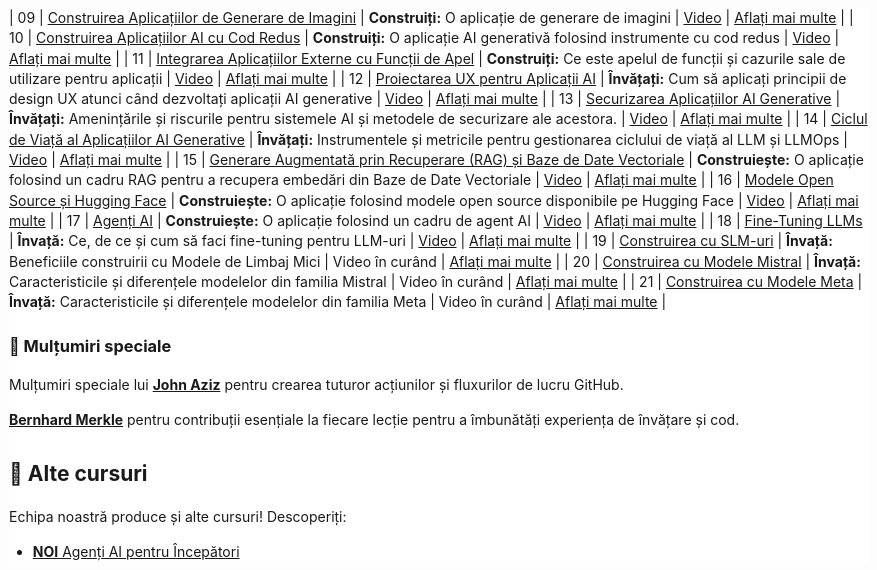 | 09  | [Construirea Aplicațiilor de Generare de Imagini](./09-building-image-applications/README.md?WT.mc_id=academic-105485-koreyst)                        | **Construiți:** O aplicație de generare de imagini                                                       | [Video](https://aka.ms/gen-ai-lesson9-gh?WT.mc_id=academic-105485-koreyst)  | [Aflați mai multe](https://aka.ms/genai-collection?WT.mc_id=academic-105485-koreyst) |
| 10  | [Construirea Aplicațiilor AI cu Cod Redus](./10-building-low-code-ai-applications/README.md?WT.mc_id=academic-105485-koreyst)                       | **Construiți:** O aplicație AI generativă folosind instrumente cu cod redus                                     | [Video](https://aka.ms/gen-ai-lesson10-gh?WT.mc_id=academic-105485-koreyst) | [Aflați mai multe](https://aka.ms/genai-collection?WT.mc_id=academic-105485-koreyst) |
| 11  | [Integrarea Aplicațiilor Externe cu Funcții de Apel](./11-integrating-with-function-calling/README.md?WT.mc_id=academic-105485-koreyst) | **Construiți:** Ce este apelul de funcții și cazurile sale de utilizare pentru aplicații                          | [Video](https://aka.ms/gen-ai-lesson11-gh?WT.mc_id=academic-105485-koreyst) | [Aflați mai multe](https://aka.ms/genai-collection?WT.mc_id=academic-105485-koreyst) |
| 12  | [Proiectarea UX pentru Aplicații AI](./12-designing-ux-for-ai-applications/README.md?WT.mc_id=academic-105485-koreyst)                         | **Învățați:** Cum să aplicați principii de design UX atunci când dezvoltați aplicații AI generative         | [Video](https://aka.ms/gen-ai-lesson12-gh?WT.mc_id=academic-105485-koreyst) | [Aflați mai multe](https://aka.ms/genai-collection?WT.mc_id=academic-105485-koreyst) |
| 13  | [Securizarea Aplicațiilor AI Generative](./13-securing-ai-applications/README.md?WT.mc_id=academic-105485-koreyst)                         | **Învățați:** Amenințările și riscurile pentru sistemele AI și metodele de securizare ale acestora.             | [Video](https://aka.ms/gen-ai-lesson13-gh?WT.mc_id=academic-105485-koreyst) | [Aflați mai multe](https://aka.ms/genai-collection?WT.mc_id=academic-105485-koreyst) |
| 14  | [Ciclul de Viață al Aplicațiilor AI Generative](./14-the-generative-ai-application-lifecycle/README.md?WT.mc_id=academic-105485-koreyst)           | **Învățați:** Instrumentele și metricile pentru gestionarea ciclului de viață al LLM și LLMOps                         | [Video](https://aka.ms/gen-ai-lesson14-gh?WT.mc_id=academic-105485-koreyst) | [Aflați mai multe](https://aka.ms/genai-collection?WT.mc_id=academic-105485-koreyst) |
| 15  | [Generare Augmentată prin Recuperare (RAG) și Baze de Date Vectoriale](./15-rag-and-vector-databases/README.md?WT.mc_id=academic-105485-koreyst)        | **Construiește:** O aplicație folosind un cadru RAG pentru a recupera embedări din Baze de Date Vectoriale  | [Video](https://aka.ms/gen-ai-lesson15-gh?WT.mc_id=academic-105485-koreyst) | [Aflați mai multe](https://aka.ms/genai-collection?WT.mc_id=academic-105485-koreyst) |
| 16  | [Modele Open Source și Hugging Face](./16-open-source-models/README.md?WT.mc_id=academic-105485-koreyst)                                    | **Construiește:** O aplicație folosind modele open source disponibile pe Hugging Face                    | [Video](https://aka.ms/gen-ai-lesson16-gh?WT.mc_id=academic-105485-koreyst) | [Aflați mai multe](https://aka.ms/genai-collection?WT.mc_id=academic-105485-koreyst) |
| 17  | [Agenți AI](./17-ai-agents/README.md?WT.mc_id=academic-105485-koreyst)                                                                       | **Construiește:** O aplicație folosind un cadru de agent AI                                           | [Video](https://aka.ms/gen-ai-lesson17-gh?WT.mc_id=academic-105485-koreyst) | [Aflați mai multe](https://aka.ms/genai-collection?WT.mc_id=academic-105485-koreyst) |
| 18  | [Fine-Tuning LLMs](./18-fine-tuning/README.md?WT.mc_id=academic-105485-koreyst)                                                              | **Învață:** Ce, de ce și cum să faci fine-tuning pentru LLM-uri                                            | [Video](https://aka.ms/gen-ai-lesson18-gh?WT.mc_id=academic-105485-koreyst) | [Aflați mai multe](https://aka.ms/genai-collection?WT.mc_id=academic-105485-koreyst) |
| 19  | [Construirea cu SLM-uri](./19-slm/README.md?WT.mc_id=academic-105485-koreyst)                                                              | **Învață:** Beneficiile construirii cu Modele de Limbaj Mici                                            | Video în curând | [Aflați mai multe](https://aka.ms/genai-collection?WT.mc_id=academic-105485-koreyst) |
| 20  | [Construirea cu Modele Mistral](./20-mistral/README.md?WT.mc_id=academic-105485-koreyst)                                                              | **Învață:** Caracteristicile și diferențele modelelor din familia Mistral                                           | Video în curând | [Aflați mai multe](https://aka.ms/genai-collection?WT.mc_id=academic-105485-koreyst) |
| 21  | [Construirea cu Modele Meta](./21-meta/README.md?WT.mc_id=academic-105485-koreyst)                                                              | **Învață:** Caracteristicile și diferențele modelelor din familia Meta                                           | Video în curând | [Aflați mai multe](https://aka.ms/genai-collection?WT.mc_id=academic-105485-koreyst) |

### 🌟 Mulțumiri speciale

Mulțumiri speciale lui [**John Aziz**](https://www.linkedin.com/in/john0isaac/) pentru crearea tuturor acțiunilor și fluxurilor de lucru GitHub.

[**Bernhard Merkle**](https://www.linkedin.com/in/bernhard-merkle-738b73/) pentru contribuții esențiale la fiecare lecție pentru a îmbunătăți experiența de învățare și cod.

## 🎒 Alte cursuri

Echipa noastră produce și alte cursuri! Descoperiți:

- [**NOI** Agenți AI pentru Începători](https://github.com/microsoft/ai-agents-for-beginners?WT.mc_id=academic-105485-koreyst)